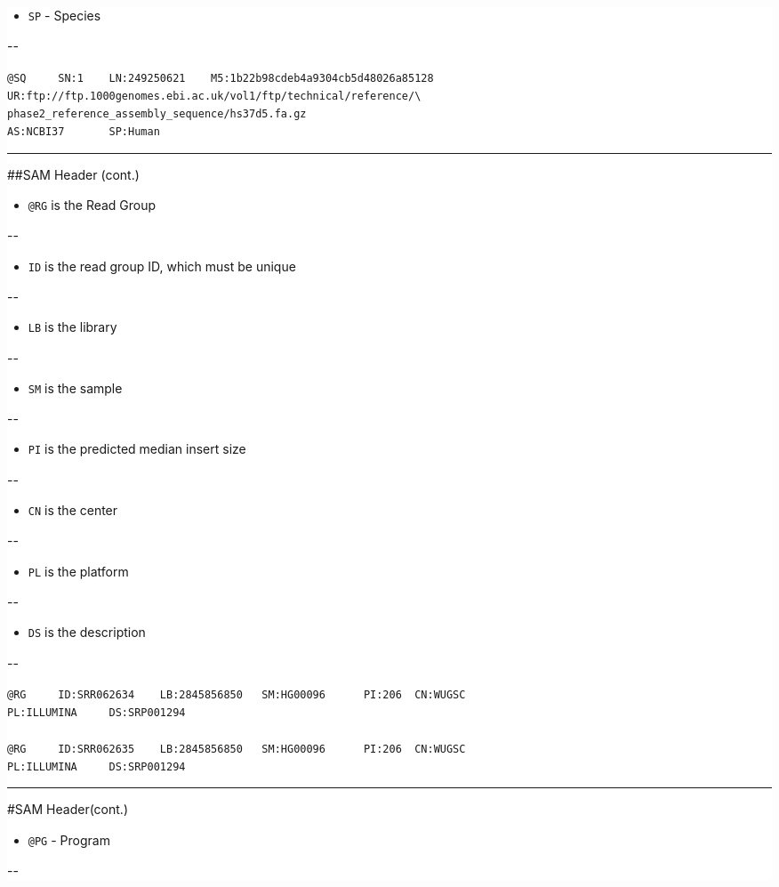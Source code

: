 * `SP` - Species

--

```
@SQ     SN:1    LN:249250621    M5:1b22b98cdeb4a9304cb5d48026a85128    
UR:ftp://ftp.1000genomes.ebi.ac.uk/vol1/ftp/technical/reference/\
phase2_reference_assembly_sequence/hs37d5.fa.gz        
AS:NCBI37       SP:Human
```

---

##SAM Header (cont.)

* `@RG` is the Read Group

--

* `ID` is the read group ID, which must be unique

--

* `LB` is the library

--

* `SM` is the sample

--

* `PI` is the predicted median insert size

--

* `CN` is the center

--

* `PL` is the platform

--

* `DS` is the description

--

```
@RG     ID:SRR062634    LB:2845856850   SM:HG00096      PI:206  CN:WUGSC
PL:ILLUMINA     DS:SRP001294

@RG     ID:SRR062635    LB:2845856850   SM:HG00096      PI:206  CN:WUGSC
PL:ILLUMINA     DS:SRP001294
```

---

#SAM Header(cont.)

* `@PG` - Program

--
